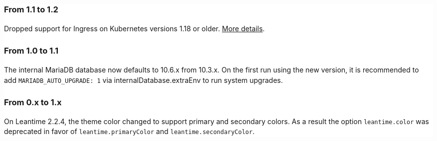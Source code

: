 ### From 1.1 to 1.2

Dropped support for Ingress on Kubernetes versions 1.18 or older. [More details](https://kubernetes.io/docs/reference/using-api/deprecation-guide/#ingressclass-v122).

### From 1.0 to 1.1

The internal MariaDB database now defaults to 10.6.x from 10.3.x. On the first run using the new version, it is recommended to add ```MARIADB_AUTO_UPGRADE: 1``` via internalDatabase.extraEnv to run system upgrades.

### From 0.x to 1.x

On Leantime 2.2.4, the theme color changed to support primary and secondary colors. As a result the option ```leantime.color``` was deprecated in favor of ```leantime.primaryColor``` and ```leantime.secondaryColor```.
